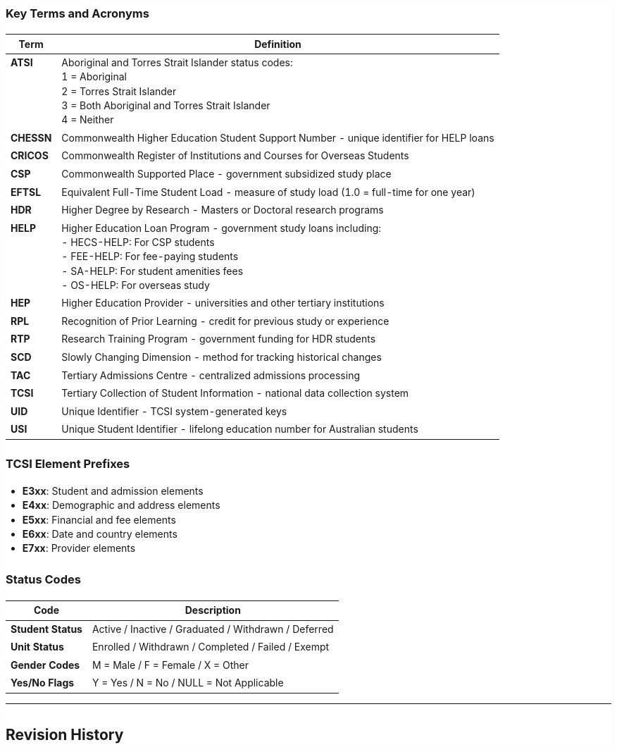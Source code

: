### Key Terms and Acronyms

| Term | Definition |
|------|------------|
| **ATSI** | Aboriginal and Torres Strait Islander status codes:<br>1 = Aboriginal<br>2 = Torres Strait Islander<br>3 = Both Aboriginal and Torres Strait Islander<br>4 = Neither |
| **CHESSN** | Commonwealth Higher Education Student Support Number - unique identifier for HELP loans |
| **CRICOS** | Commonwealth Register of Institutions and Courses for Overseas Students |
| **CSP** | Commonwealth Supported Place - government subsidized study place |
| **EFTSL** | Equivalent Full-Time Student Load - measure of study load (1.0 = full-time for one year) |
| **HDR** | Higher Degree by Research - Masters or Doctoral research programs |
| **HELP** | Higher Education Loan Program - government study loans including:<br>- HECS-HELP: For CSP students<br>- FEE-HELP: For fee-paying students<br>- SA-HELP: For student amenities fees<br>- OS-HELP: For overseas study |
| **HEP** | Higher Education Provider - universities and other tertiary institutions |
| **RPL** | Recognition of Prior Learning - credit for previous study or experience |
| **RTP** | Research Training Program - government funding for HDR students |
| **SCD** | Slowly Changing Dimension - method for tracking historical changes |
| **TAC** | Tertiary Admissions Centre - centralized admissions processing |
| **TCSI** | Tertiary Collection of Student Information - national data collection system |
| **UID** | Unique Identifier - TCSI system-generated keys |
| **USI** | Unique Student Identifier - lifelong education number for Australian students |

### TCSI Element Prefixes
- **E3xx**: Student and admission elements
- **E4xx**: Demographic and address elements
- **E5xx**: Financial and fee elements
- **E6xx**: Date and country elements
- **E7xx**: Provider elements

### Status Codes
| Code | Description |
|------|------------|
| **Student Status** | Active / Inactive / Graduated / Withdrawn / Deferred |
| **Unit Status** | Enrolled / Withdrawn / Completed / Failed / Exempt |
| **Gender Codes** | M = Male / F = Female / X = Other |
| **Yes/No Flags** | Y = Yes / N = No / NULL = Not Applicable |

---

## Revision History
